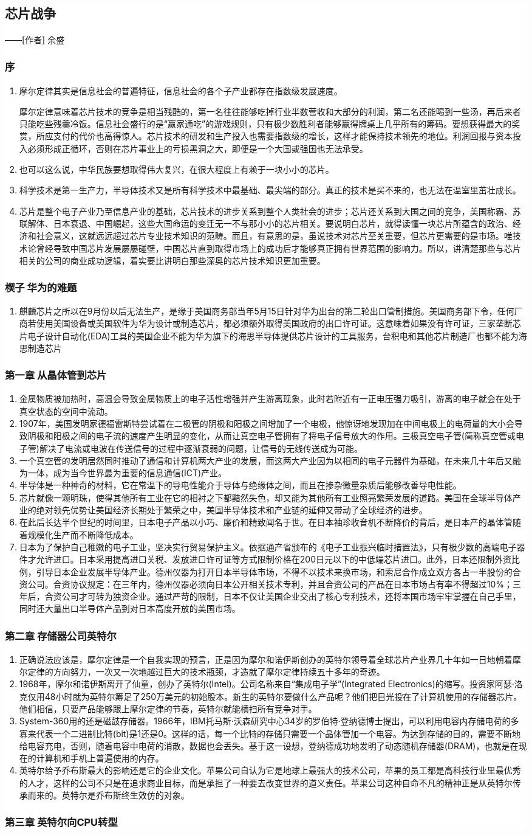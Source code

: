 ## 芯片战争

——[作者] 余盛

### 序

1. 摩尔定律其实是信息社会的普遍特征，信息社会的各个子产业都存在指数级发展速度。

   摩尔定律意味着芯片技术的竞争是相当残酷的，第一名往往能够吃掉行业半数营收和大部分的利润，第二名还能喝到一些汤，再后来者只能吃些残羹冷饭。信息社会盛行的是“赢家通吃”的游戏规则，只有极少数胜利者能够赢得牌桌上几乎所有的筹码。要想获得最大的奖赏，所应支付的代价也高得惊人。芯片技术的研发和生产投入也需要指数级的增长，这样才能保持技术领先的地位。利润回报与资本投入必须形成正循环，否则在芯片事业上的亏损黑洞之大，即便是一个大国或强国也无法承受。

2. 也可以这么说，中华民族要想取得伟大复兴，在很大程度上有赖于一块小小的芯片。

3. 科学技术是第一生产力，半导体技术又是所有科学技术中最基础、最尖端的部分。真正的技术是买不来的，也无法在温室里茁壮成长。

4. 芯片是整个电子产业乃至信息产业的基础，芯片技术的进步关系到整个人类社会的进步；芯片还关系到大国之间的竞争，美国称霸、苏联解体、日本衰退、中国崛起，这些大国命运的变迁无一不与那小小的芯片相关。要说明白芯片，就得读懂一块芯片所蕴含的政治、经济和社会意义，这就远远超过芯片专业技术知识的范畴。而且，有意思的是，虽说技术对芯片至关重要，但芯片更需要的是市场。唯技术论曾经导致中国芯片发展屡屡碰壁，中国芯片直到取得市场上的成功后才能够真正拥有世界范围的影响力。所以，讲清楚那些与芯片相关的公司的商业成功逻辑，着实要比讲明白那些深奥的芯片技术知识更加重要。

### 楔子 华为的难题

1.  麒麟芯片之所以在9月份以后无法生产，是缘于美国商务部当年5月15日针对华为出台的第二轮出口管制措施。美国商务部下令，任何厂商若使用美国设备或美国软件为华为设计或制造芯片，都必须额外取得美国政府的出口许可证。这意味着如果没有许可证，三家垄断芯片电子设计自动化(EDA)工具的美国企业不能为华为旗下的海思半导体提供芯片设计的工具服务，台积电和其他芯片制造厂也都不能为海思制造芯片

### 第一章 从晶体管到芯片

1. 金属物质被加热时，高温会导致金属物质上的电子活性增强并产生游离现象，此时若附近有一正电压强力吸引，游离的电子就会在处于真空状态的空间中流动。
2. 1907年，美国发明家德福雷斯特尝试着在二极管的阴极和阳极之间增加了一个电极，他惊讶地发现加在中间电极上的电荷量的大小会导致阴极和阳极之间的电子流的速度产生明显的变化，从而让真空电子管拥有了将电子信号放大的作用。三极真空电子管(简称真空管或电子管)解决了电流或电波在传送信号的过程中逐渐衰弱的问题，让信号的无线传送成为可能。
3. 一个真空管的发明居然同时推动了通信和计算机两大产业的发展，而这两大产业因为以相同的电子元器件为基础，在未来几十年后又融为一体，成为当今世界最为重要的信息通信(ICT)产业。
4. 半导体是一种神奇的材料，它在常温下的导电性能介于导体与绝缘体之间，而且在掺杂微量杂质后能够改善导电性能。
5. 芯片就像一颗明珠，使得其他所有工业在它的相衬之下都黯然失色，却又能为其他所有工业照亮繁荣发展的道路。美国在全球半导体产业的绝对领先优势让美国经济长期处于繁荣之中，美国半导体技术和产业链的延伸又带动了全球经济的进步。
6. 在此后长达半个世纪的时间里，日本电子产品以小巧、廉价和精致闻名于世。在日本袖珍收音机不断降价的背后，是日本产的晶体管随着规模化生产而不断降低成本。
7. 日本为了保护自己稚嫩的电子工业，坚决实行贸易保护主义。依据通产省颁布的《电子工业振兴临时措置法》，只有极少数的高端电子器件才允许进口。日本采用提高进口关税、发放进口许可证等方式限制价格在200日元以下的中低端芯片进口。此外，日本还限制外资比例，引导日本企业发展半导体产业。德州仪器为打开日本半导体市场，不得不以技术来换市场，和索尼合作成立双方各占一半股份的合资公司。合资协议规定：在三年内，德州仪器必须向日本公开相关技术专利，并且合资公司的产品在日本市场占有率不得超过10%；三年后，合资公司才可转为独资企业。通过严苛的限制，日本不仅让美国企业交出了核心专利技术，还将本国市场牢牢掌握在自己手里，同时还大量出口半导体产品到对日本高度开放的美国市场。

### 第二章 存储器公司英特尔

1. 正确说法应该是，摩尔定律是一个自我实现的预言，正是因为摩尔和诺伊斯创办的英特尔领导着全球芯片产业界几十年如一日地朝着摩尔定律的方向努力，一次又一次地越过巨大的技术瓶颈，才造就了摩尔定律持续五十多年的奇迹。
2. 1968年，摩尔和诺伊斯离开了仙童，创办了英特尔(Intel)。公司名称来自“集成电子学”(Integrated Electronics)的缩写。投资家阿瑟·洛克仅用48小时就为英特尔筹足了250万美元的初始股本。新生的英特尔要做什么产品呢？他们把目光投在了计算机使用的存储器芯片。他们相信，只要产品能够跟上摩尔定律的节奏，英特尔就能横扫所有竞争对手。
3. System-360用的还是磁鼓存储器。1966年，IBM托马斯·沃森研究中心34岁的罗伯特·登纳德博士提出，可以利用电容内存储电荷的多寡来代表一个二进制比特(bit)是1还是0。这样的话，每一个比特的存储只需要一个晶体管加一个电容。为达到存储的目的，需要不断地给电容充电，否则，随着电容中电荷的消散，数据也会丢失。基于这一设想，登纳德成功地发明了动态随机存储器(DRAM)，也就是在现在的计算机和手机上普遍使用的内存。
4. 英特尔给予乔布斯最大的影响还是它的企业文化。苹果公司自认为它是地球上最强大的技术公司，苹果的员工都是高科技行业里最优秀的人才，这样的公司不只是在追求商业目标，而是承担了一种要去改变世界的道义责任。苹果公司这种自命不凡的精神正是从英特尔传承而来的。英特尔是乔布斯终生效仿的对象。

### 第三章 英特尔向CPU转型
